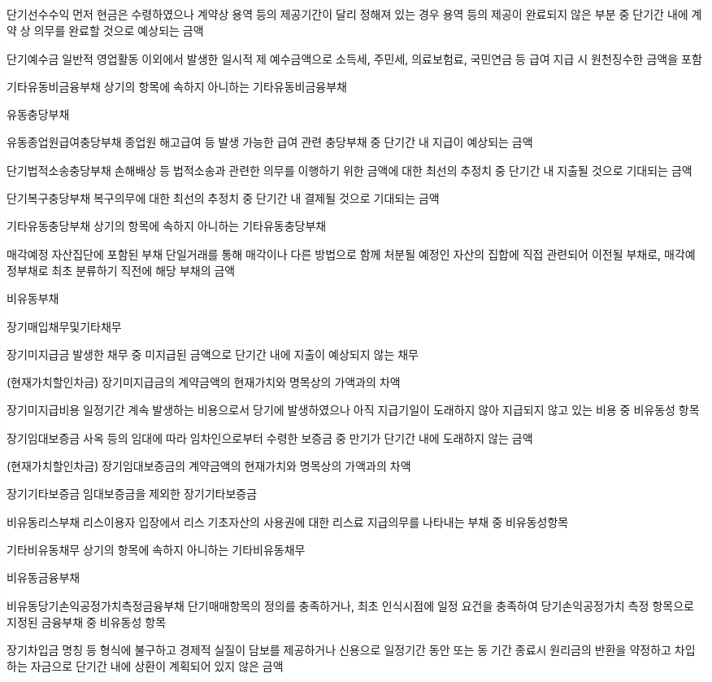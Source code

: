 단기선수수익
먼저 현금은 수령하였으나 계약상 용역 등의 제공기간이 달리 정해져 있는 경우 용역 등의 제공이 완료되지 않은 부분 중 단기간 내에 계약 상 의무를 완료할 것으로 예상되는 금액

단기예수금
일반적 영업활동 이외에서 발생한 일시적 제 예수금액으로 소득세, 주민세, 의료보험료, 국민연금 등 급여 지급 시 원천징수한 금액을 포함

기타유동비금융부채
상기의 항목에 속하지 아니하는 기타유동비금융부채

유동충당부채

유동종업원급여충당부채
종업원 해고급여 등 발생 가능한 급여 관련 충당부채 중 단기간 내 지급이 예상되는 금액

단기법적소송충당부채
손해배상 등 법적소송과 관련한 의무를 이행하기 위한 금액에 대한 최선의 추정치 중 단기간 내 지출될 것으로 기대되는 금액

단기복구충당부채
복구의무에 대한 최선의 추정치 중 단기간 내 결제될 것으로 기대되는 금액

기타유동충당부채
상기의 항목에 속하지 아니하는 기타유동충당부채

매각예정 자산집단에 포함된 부채
단일거래를 통해 매각이나 다른 방법으로 함께 처분될 예정인 자산의 집합에 직접 관련되어 이전될 부채로, 매각예정부채로 최초 분류하기 직전에 해당 부채의 금액

비유동부채

장기매입채무및기타채무

장기미지급금
발생한 채무 중 미지급된 금액으로 단기간 내에 지출이 예상되지 않는 채무

(현재가치할인차금)
장기미지급금의 계약금액의 현재가치와 명목상의 가액과의 차액

장기미지급비용
일정기간 계속 발생하는 비용으로서 당기에 발생하였으나 아직 지급기일이 도래하지 않아 지급되지 않고 있는 비용 중 비유동성 항목

장기임대보증금
사옥 등의 임대에 따라 임차인으로부터 수령한 보증금 중 만기가 단기간 내에 도래하지 않는 금액

(현재가치할인차금)
장기임대보증금의 계약금액의 현재가치와 명목상의 가액과의 차액

장기기타보증금
임대보증금을 제외한 장기기타보증금

비유동리스부채
리스이용자 입장에서   리스 기초자산의 사용권에 대한 리스료 지급의무를 나타내는 부채 중 비유동성항목

기타비유동채무
상기의 항목에 속하지 아니하는 기타비유동채무

비유동금융부채

비유동당기손익공정가치측정금융부채
단기매매항목의 정의를 충족하거나, 최초 인식시점에 일정 요건을 충족하여 당기손익공정가치 측정 항목으로 지정된 금융부채 중 비유동성 항목

장기차입금
명칭 등 형식에 불구하고 경제적 실질이 담보를 제공하거나 신용으로 일정기간 동안 또는 동 기간 종료시 원리금의 반환을 약정하고 차입하는 자금으로 단기간 내에 상환이 계획되어 있지 않은 금액
